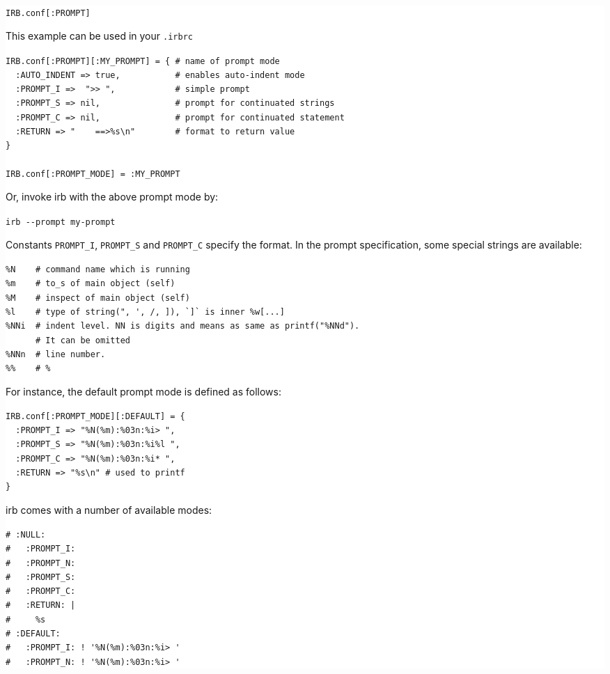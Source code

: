     IRB.conf[:PROMPT]

This example can be used in your `.irbrc`

    IRB.conf[:PROMPT][:MY_PROMPT] = { # name of prompt mode
      :AUTO_INDENT => true,           # enables auto-indent mode
      :PROMPT_I =>  ">> ",            # simple prompt
      :PROMPT_S => nil,               # prompt for continuated strings
      :PROMPT_C => nil,               # prompt for continuated statement
      :RETURN => "    ==>%s\n"        # format to return value
    }

    IRB.conf[:PROMPT_MODE] = :MY_PROMPT

Or, invoke irb with the above prompt mode by:

    irb --prompt my-prompt

Constants `PROMPT_I`, `PROMPT_S` and `PROMPT_C` specify the format. In the
prompt specification, some special strings are available:

    %N    # command name which is running
    %m    # to_s of main object (self)
    %M    # inspect of main object (self)
    %l    # type of string(", ', /, ]), `]` is inner %w[...]
    %NNi  # indent level. NN is digits and means as same as printf("%NNd").
          # It can be omitted
    %NNn  # line number.
    %%    # %

For instance, the default prompt mode is defined as follows:

    IRB.conf[:PROMPT_MODE][:DEFAULT] = {
      :PROMPT_I => "%N(%m):%03n:%i> ",
      :PROMPT_S => "%N(%m):%03n:%i%l ",
      :PROMPT_C => "%N(%m):%03n:%i* ",
      :RETURN => "%s\n" # used to printf
    }

irb comes with a number of available modes:

    # :NULL:
    #   :PROMPT_I:
    #   :PROMPT_N:
    #   :PROMPT_S:
    #   :PROMPT_C:
    #   :RETURN: |
    #     %s
    # :DEFAULT:
    #   :PROMPT_I: ! '%N(%m):%03n:%i> '
    #   :PROMPT_N: ! '%N(%m):%03n:%i> '